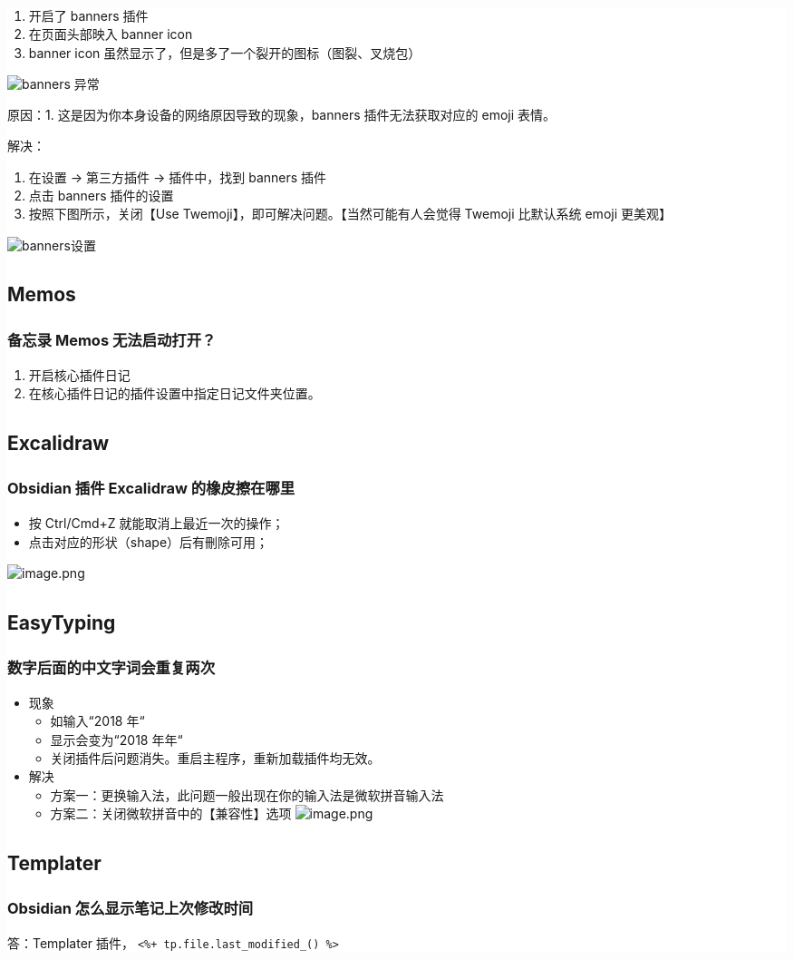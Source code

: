 1. 开启了 banners 插件
2. 在页面头部映入 banner icon
3. banner icon 虽然显示了，但是多了一个裂开的图标（图裂、叉烧包）

![banners 异常](https://cdn.pkmer.cn/images/2015216e183baf2e52ca06b1fb506953_MD5.png!pkmer)

原因：1. 这是因为你本身设备的网络原因导致的现象，banners 插件无法获取对应的 emoji 表情。

解决：

1. 在设置 -> 第三方插件 -> 插件中，找到 banners 插件
2. 点击 banners 插件的设置
3. 按照下图所示，关闭【Use Twemoji】，即可解决问题。【当然可能有人会觉得 Twemoji 比默认系统 emoji 更美观】

![banners设置](https://cdn.pkmer.cn/images/066c9f4b1cad89a77853126e9f51b05f_MD5.png!pkmer)

## Memos

### 备忘录 Memos 无法启动打开？

1. 开启核心插件日记
2. 在核心插件日记的插件设置中指定日记文件夹位置。

## Excalidraw

### Obsidian 插件 Excalidraw 的橡皮擦在哪里

- 按 Ctrl/Cmd+Z 就能取消上最近一次的操作；
- 点击对应的形状（shape）后有刪除可用；

![image.png](https://cdn.pkmer.cn/images/20230522215014.png!pkmer)

## EasyTyping

### 数字后面的中文字词会重复两次

- 现象
	- 如输入“2018 年“
	- 显示会变为“2018 年年“
	- 关闭插件后问题消失。重启主程序，重新加载插件均无效。
- 解决
	- 方案一：更换输入法，此问题一般出现在你的输入法是微软拼音输入法
	- 方案二：关闭微软拼音中的【兼容性】选项
	![image.png](https://cdn.pkmer.cn/images/20230524151250.png!pkmer)

## Templater

### Obsidian 怎么显示笔记上次修改时间

答：Templater 插件， `<%+ tp.file.last_modified_() %>`
